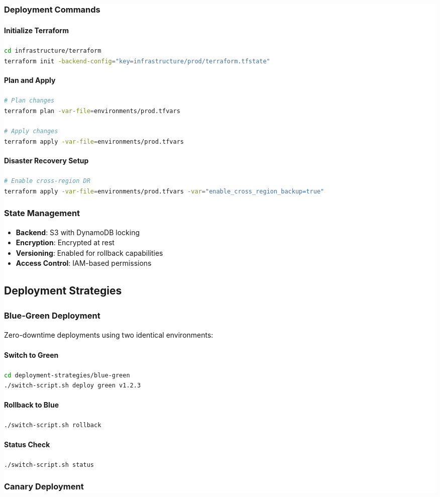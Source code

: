 ### Deployment Commands

#### Initialize Terraform
```bash
cd infrastructure/terraform
terraform init -backend-config="key=infrastructure/prod/terraform.tfstate"
```

#### Plan and Apply
```bash
# Plan changes
terraform plan -var-file=environments/prod.tfvars

# Apply changes
terraform apply -var-file=environments/prod.tfvars
```

#### Disaster Recovery Setup
```bash
# Enable cross-region DR
terraform apply -var-file=environments/prod.tfvars -var="enable_cross_region_backup=true"
```

### State Management

- **Backend**: S3 with DynamoDB locking
- **Encryption**: Encrypted at rest
- **Versioning**: Enabled for rollback capabilities
- **Access Control**: IAM-based permissions

## Deployment Strategies

### Blue-Green Deployment

Zero-downtime deployments using two identical environments:

#### Switch to Green
```bash
cd deployment-strategies/blue-green
./switch-script.sh deploy green v1.2.3
```

#### Rollback to Blue
```bash
./switch-script.sh rollback
```

#### Status Check
```bash
./switch-script.sh status
```

### Canary Deployment

